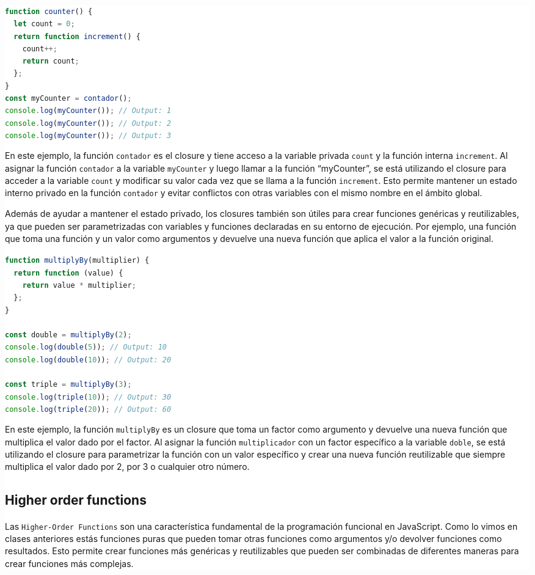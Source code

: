 ```js
function counter() {
  let count = 0;
  return function increment() {
    count++;
    return count;
  };
}
const myCounter = contador();
console.log(myCounter()); // Output: 1
console.log(myCounter()); // Output: 2
console.log(myCounter()); // Output: 3
```

En este ejemplo, la función `contador` es el closure y tiene acceso a la variable privada `count` y la función interna `increment`. Al asignar la función `contador` a la variable `myCounter` y luego llamar a la función “myCounter”, se está utilizando el closure para acceder a la variable `count` y modificar su valor cada vez que se llama a la función `increment`. Esto permite mantener un estado interno privado en la función `contador` y evitar conflictos con otras variables con el mismo nombre en el ámbito global.

Además de ayudar a mantener el estado privado, los closures también son útiles para crear funciones genéricas y reutilizables, ya que pueden ser parametrizadas con variables y funciones declaradas en su entorno de ejecución. Por ejemplo, una función que toma una función y un valor como argumentos y devuelve una nueva función que aplica el valor a la función original.

```js
function multiplyBy(multiplier) {
  return function (value) {
    return value * multiplier;
  };
}

const double = multiplyBy(2);
console.log(double(5)); // Output: 10
console.log(double(10)); // Output: 20

const triple = multiplyBy(3);
console.log(triple(10)); // Output: 30
console.log(triple(20)); // Output: 60
```

En este ejemplo, la función `multiplyBy` es un closure que toma un factor como argumento y devuelve una nueva función que multiplica el valor dado por el factor. Al asignar la función `multiplicador` con un factor específico a la variable `doble`, se está utilizando el closure para parametrizar la función con un valor específico y crear una nueva función reutilizable que siempre multiplica el valor dado por 2, por 3 o cualquier otro número.

## Higher order functions

Las `Higher-Order Functions` son una característica fundamental de la programación funcional en JavaScript. Como lo vimos en clases anteriores estás funciones puras que pueden tomar otras funciones como argumentos y/o devolver funciones como resultados. Esto permite crear funciones más genéricas y reutilizables que pueden ser combinadas de diferentes maneras para crear funciones más complejas.
